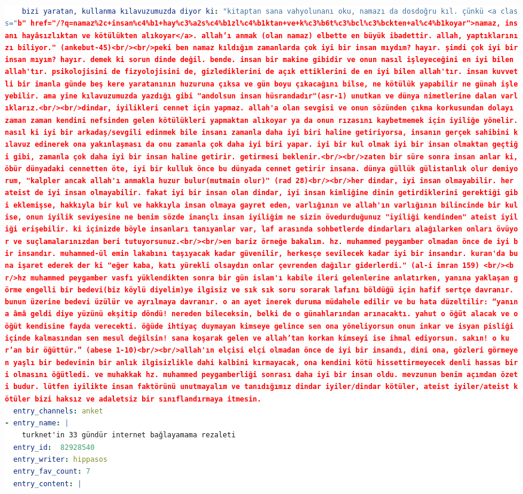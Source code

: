 ```yaml
    bizi yaratan, kullanma kılavuzumuzda diyor ki: "kitaptan sana vahyolunanı oku, namazı da dosdoğru kıl. çünkü <a class="b" href="/?q=namaz%2c+insan%c4%b1+hay%c3%a2s%c4%b1zl%c4%b1ktan+ve+k%c3%b6t%c3%bcl%c3%bckten+al%c4%b1koyar">namaz, insanı hayâsızlıktan ve kötülükten alıkoyar</a>. allah’ı anmak (olan namaz) elbette en büyük ibadettir. allah, yaptıklarınızı biliyor." (ankebut-45)<br/><br/>peki ben namaz kıldığım zamanlarda çok iyi bir insan mıydım? hayır. şimdi çok iyi bir insan mıyım? hayır. demek ki sorun dinde değil. bende. insan bir makine gibidir ve onun nasıl işleyeceğini en iyi bilen allah'tır. psikolojisini de fizyolojisini de, gizlediklerini de açık ettiklerini de en iyi bilen allah'tır. insan kuvvetli bir imanla günde beş kere yaratanının huzuruna çıksa ve gün boyu çıkacağını bilse, ne kötülük yapabilir ne günah işleyebilir. ama yine kılavuzumuzda yazdığı gibi "andolsun insan hüsrandadır"(asr-1) unutkan ve dünya nimetlerine dalan varlıklarız.<br/><br/>dindar, iyilikleri cennet için yapmaz. allah'a olan sevgisi ve onun sözünden çıkma korkusundan dolayı zaman zaman kendini nefsinden gelen kötülükleri yapmaktan alıkoyar ya da onun rızasını kaybetmemek için iyiliğe yönelir. nasıl ki iyi bir arkadaş/sevgili edinmek bile insanı zamanla daha iyi biri haline getiriyorsa, insanın gerçek sahibini kılavuz edinerek ona yakınlaşması da onu zamanla çok daha iyi biri yapar. iyi bir kul olmak iyi bir insan olmaktan geçtiği gibi, zamanla çok daha iyi bir insan haline getirir. getirmesi beklenir.<br/><br/>zaten bir süre sonra insan anlar ki, öbür dünyadaki cennetten öte, iyi bir kulluk önce bu dünyada cennet getirir insana. dünya güllük gülistanlık olur demiyorum, "kalpler ancak allah'ı anmakla huzur bulur(mutmain olur)" (rad 28)<br/><br/>her dindar, iyi insan olmayabilir. her ateist de iyi insan olmayabilir. fakat iyi bir insan olan dindar, iyi insan kimliğine dinin getirdiklerini gerektiği gibi eklemişse, hakkıyla bir kul ve hakkıyla insan olmaya gayret eden, varlığının ve allah'ın varlığının bilincinde bir kul ise, onun iyilik seviyesine ne benim sözde inançlı insan iyiliğim ne sizin övedurduğunuz "iyiliği kendinden" ateist iyiliği erişebilir. ki içinizde böyle insanları tanıyanlar var, laf arasında sohbetlerde dindarları alağılarken onları övüyor ve suçlamalarınızdan beri tutuyorsunuz.<br/><br/>en bariz örneğe bakalım. hz. muhammed peygamber olmadan önce de iyi bir insandır. muhammed-ül emin lakabını taşıyacak kadar güvenilir, herkesçe sevilecek kadar iyi bir insandır. kuran'da buna işaret ederek der ki "eğer kaba, katı yürekli olsaydın onlar çevrenden dağılır giderlerdi." (al-i imran 159) <br/><br/>hz muhammed peygamber vasfı yüklendikten sonra bir gün islam'ı kabile ileri gelenlerine anlatırken, yanına yaklaşan görme engelli bir bedevi(biz köylü diyelim)ye ilgisiz ve sık sık soru sorarak lafını böldüğü için hafif sertçe davranır. bunun üzerine bedevi üzülür ve ayrılmaya davranır. o an ayet inerek duruma müdahele edilir ve bu hata düzeltilir: “yanına âmâ geldi diye yüzünü ekşitip döndü! nereden bileceksin, belki de o günahlarından arınacaktı. yahut o öğüt alacak ve o öğüt kendisine fayda verecekti. öğüde ihtiyaç duymayan kimseye gelince sen ona yöneliyorsun onun inkar ve isyan pisliği içinde kalmasından sen mesul değilsin! sana koşarak gelen ve allah’tan korkan kimseyi ise ihmal ediyorsun. sakın! o kur’an bir öğüttür.” (abese 1-10)<br/><br/>allah'ın elçisi elçi olmadan önce de iyi bir insandı, dini ona, gözleri görmeyen yaşlı bir bedevinin bir anlık ilgisizlikle dahi kalbini kırmayacak, ona kendini kötü hissettirmeyecek denli hassas biri olmasını öğütledi. ve muhakkak hz. muhammed peygamberliği sonrası daha iyi bir insan oldu. mevzunun benim açımdan özeti budur. lütfen iyilikte insan faktörünü unutmayalım ve tanıdığımız dindar iyiler/dindar kötüler, ateist iyiler/ateist kötüler bizi haksız ve adaletsiz bir sınıflandırmaya itmesin.
  entry_channels: anket
- entry_name: |
    turknet'in 33 gündür internet bağlayamama rezaleti
  entry_id:  82928540
  entry_writer: hippasos
  entry_fav_count: 7
  entry_content: |
```